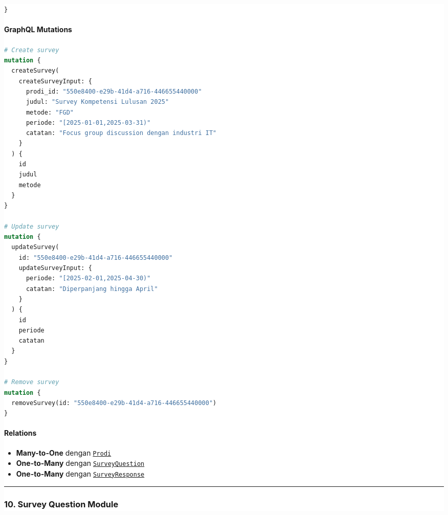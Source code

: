 ```graphql
}
```

#### GraphQL Mutations

```graphql
# Create survey
mutation {
  createSurvey(
    createSurveyInput: {
      prodi_id: "550e8400-e29b-41d4-a716-446655440000"
      judul: "Survey Kompetensi Lulusan 2025"
      metode: "FGD"
      periode: "[2025-01-01,2025-03-31)"
      catatan: "Focus group discussion dengan industri IT"
    }
  ) {
    id
    judul
    metode
  }
}

# Update survey
mutation {
  updateSurvey(
    id: "550e8400-e29b-41d4-a716-446655440000"
    updateSurveyInput: {
      periode: "[2025-02-01,2025-04-30)"
      catatan: "Diperpanjang hingga April"
    }
  ) {
    id
    periode
    catatan
  }
}

# Remove survey
mutation {
  removeSurvey(id: "550e8400-e29b-41d4-a716-446655440000")
}
```

#### Relations

- **Many-to-One** dengan [`Prodi`](src/prodi/entities/prodi.entity.ts)
- **One-to-Many** dengan [`SurveyQuestion`](src/survey-question/entities/survey-question.entity.ts)
- **One-to-Many** dengan [`SurveyResponse`](src/survey-response/entities/survey-response.entity.ts)

---

### 10. Survey Question Module
